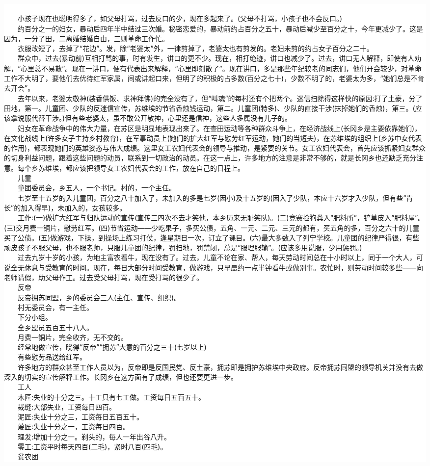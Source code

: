 <BR>
　　小孩子现在也聪明得多了，如父母打骂，过去反口的少，现在多起来了。(父母不打骂，小孩子也不会反口。)
<BR>
　　约百分之一的妇女，暴动后四年半中结过三次婚。秘密恋爱的，暴动前约占百分之五十，暴动后减少至百分之十，今年更减少了。这是因为，一分了田，二离婚结婚自由，三则革命工作忙。
<BR>
　　衣服改短了，去掉了“花边”。发，除“老婆太”外，一律剪掉了，老婆太也有剪发的。老妇未剪的约占女子百分之二十。
<BR>
　　群众中，过去(暴动前)互相打骂的事，时有发生，讲口的更不少。现在，相打绝迹，讲口也减少了。过去，讲口无人解释，即使有人劝解，“心里总不易散”。现在一讲口，便有代表出来解释，“心里即刻散了”。现在讲口，多是那些年纪较老的同志们，他们开会较少，对革命工作不大明了，要他们去优待红军家属，间或讲起口来，但明了的积极的占多数(百分之七十)，少数不明了的，老婆太为多，“她们总是不肯去开会”。
<BR>
　　去年以来，老婆太敬神(装香供饭、求神拜佛)的完全没有了，但“叫魂”的每村还有个把两个。迷信扫除得这样快的原因:打了土豪，分了田地，第一。儿童团、少队的反迷信宣传，苏维埃的节省香烛钱运动，第二。儿童团(特多)、少队的直接干涉(抹掉她们的香烛)，第三。(应该拿说服代替干涉。)但有些老婆太，虽不敢公开敬神，心里还是信神，这些人多属没有儿子的。
<BR>
　　妇女在革命战争中的伟大力量，在苏区是明显地表现出来了。在查田运动等各种群众斗争上，在经济战线上(长冈乡是主要依靠她们)，在文化战线上(许多女子主持乡村教育)，在军事动员上(她们的扩大红军与慰劳红军运动，她们的当短夫)，在苏维埃的组织上(乡苏中女代表的作用)，都表现她们的英雄姿态与伟大成绩。这里女工农妇代表会的领导与推动，是紧要的关节。女工农妇代表会，首先应该抓紧妇女群众的切身利益问题，跟着这些问题的动员，联系到一切政治的动员。在这一点上，许多地方的注意是非常不够的，就是长冈乡也还缺乏充分注意。每个乡苏维埃，都应该把领导女工农妇代表会的工作，放在自己的日程上。
<BR>
　　儿童
<BR>
　　童团委员会，乡五人，一个书记。村的，一个主任。
<BR>
　　七岁至十五岁的入儿童团，百分之八十加入了，未加入的多是七岁(因小)及十五岁的(因入了少队，本应十六岁才入少队，但有些“肯长”的加入得早)，未加入的，女孩较多。
<BR>
　　工作:(一)做扩大红军与归队运动的宣传(宣传三四次不去才笑他，本乡历来无耻笑队)。(二)竞赛捡狗粪入“肥料所”，铲草皮入“肥料屋”。(三)交月费一铜片，慰劳红军。(四)节省运动——少吃果子，多买公债，五角、一元、二元、三元的都有，买五角的多，百分之六十的儿童买了公债。(五)做游戏，下操，到操场上练习打仗，逢星期日一次，订立了课目。(六)最大多数入了列宁学校。儿童团的纪律严得很，有些顽皮孩子不服父母，也不服老师，只服儿童团的纪律，罚扫地，罚禁闭，总是“服理服输”。(应该多用说服，少用惩罚。)
<BR>
　　过去九岁十岁的小孩，为地主富农看牛，现在没有了。过去，儿童不论在家、帮人，每天劳动时间总在十小时以上，同于一个大人，可说全无休息与受教育的时间。现在，每日大部分时间受教育，做游戏，只早晨约一点半钟看牛或做别事。农忙时，则劳动时间较多些——向老师请假，助父母作工。过去受父母打骂，现在受打骂的很少了。
<BR>
　　反帝
<BR>
　　反帝拥苏同盟，乡的委员会三人(主任、宣传、组织)。
<BR>
　　村无委员会，有一主任。
<BR>
　　下分小组。
<BR>
　　全乡盟员五百五十八人。
<BR>
　　月费一铜片，完全收齐，无不交的。
<BR>
　　经常地做宣传，晓得“反帝”“拥苏”大意的百分之三十(七岁以上)
<BR>
　　有些慰劳品送给红军。
<BR>
　　许多地方的群众甚至工作人员以为，反帝即是反国民党、反土豪，拥苏即是拥护苏维埃中央政府。反帝拥苏同盟的领导机关并没有去做深入的切实的宣传解释工作。长冈乡在这方面有了成绩，但也还要更进一步。
<BR>
　　工人
<BR>
　　木匠:失业的十分之三。十工只有七工做。工资每日五百五十。
<BR>
　　裁缝:大部失业，工资每日四百。
<BR>
　　泥匠:失业十分之三，工资每日五百五十。
<BR>
　　蔑匠:失业十分之一，工资每日四百。
<BR>
　　理发:增加十分之一。剃头的，每人一年出谷八升。
<BR>
　　零工:工资平时每天四百(二毛)，紧时八百(四毛)。
<BR>
　　贫农团
<BR>